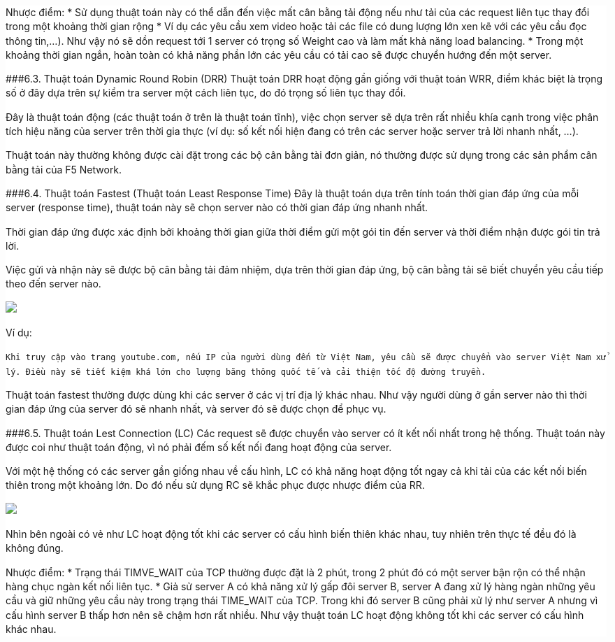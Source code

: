 Nhược điểm:
	* Sử dụng thuật toán này có thể dẫn đến việc mất cân bằng tải động nếu như tải của các request liên tục thay đổi trong một khoảng thời gian rộng
	* Ví dụ các yêu cầu xem video hoặc tải các file có dung lượng lớn xen kẽ với các yêu cầu đọc thông tin,…). Như vậy nó sẽ dồn request tới 1 server có trọng số Weight cao và làm mất khả năng load balancing.
	* Trong một khoảng thời gian ngắn, hoàn toàn có khả năng phần lớn các yêu cầu có tải cao sẽ được chuyển hướng đến một server.

###6.3. Thuật toán Dynamic Round Robin (DRR)
Thuật toán DRR hoạt động gần giống với thuật toán WRR, điểm khác biệt là trọng số ở đây dựa trên sự kiểm tra server một cách liên tục, do đó trọng số liên tục thay đổi.

Đây là thuật toán động (các thuật toán ở trên là thuật toán tĩnh), việc chọn server sẽ dựa trên rất nhiều khía cạnh trong việc phân tích hiệu năng của server trên thời gia thực (ví dụ: số kết nối hiện đang có trên các server hoặc server trả lời nhanh nhất, …).

Thuật toán này thường không được cài đặt trong các bộ cân bằng tài đơn giản, nó thường được sử dụng trong các sản phẩm cân bằng tải của F5 Network.

###6.4. Thuật toán Fastest (Thuật toán Least Response Time)
Đây là thuật toán dựa trên tính toán thời gian đáp ứng của mỗi server (response time), thuật toán này sẽ chọn server nào có thời gian đáp ứng nhanh nhất.

Thời gian đáp ứng được xác định bởi khoảng thời gian giữa thời điểm gửi một gói tin đến server và thời điểm nhận được gói tin trả lời.

Việc gửi và nhận này sẽ được bộ cân bằng tải đảm nhiệm, dựa trên thời gian đáp ứng, bộ cân bằng tải sẽ biết chuyển yêu cầu tiếp theo đến server nào.

![](https://lh4.googleusercontent.com/bxaHaxJBUBebi9i9kUilCpnN4peK3ELPv_OWy-6UNdRUoEgal-vn-9uKym1roAB1GRh0BIctWi6EItorrHi5ZSY9Qq3QfK-wZihwotQisk-taKMp01bBTokNVUJ5yH0FkB56e4-5HTc9JM8x)

Ví dụ:
```sh
Khi truy cập vào trang youtube.com, nếu IP của người dùng đến từ Việt Nam, yêu cầu sẽ được chuyển vào server Việt Nam xử lý. Điều này sẽ tiết kiệm khá lớn cho lượng băng thông quốc tế và cải thiện tốc độ đường truyền.
```
Thuật toán fastest thường được dùng khi các server ở các vị trí địa lý khác nhau. Như vậy người dùng ở gần server nào thì thời gian đáp ứng của server đó sẽ nhanh nhất, và server đó sẽ được chọn để phục vụ.

###6.5. Thuật toán Lest Connection (LC)
Các request sẽ được chuyển vào server có ít kết nối nhất trong hệ thống. Thuật toán này được coi như thuật toán động, vì nó phải đếm số kết nối đang hoạt động của server.

Với một hệ thống có các server gần giống nhau về cấu hình, LC có khả năng hoạt động tốt ngay cả khi tải của các kết nối biến thiên trong một khoảng lớn. Do đó nếu sử dụng RC sẽ khắc phục được nhược điểm của RR.

![](https://lh3.googleusercontent.com/2NKoJM4jyEhxN_wS6HdndhtuH6Zai0QH5Gp8nU6G-hy5VULhJ5JlBLl2YGydEaLVZXdcc-pwlEPOWQ38OogTOmJicMeWVxWxJTrmmjgp_WbjLLXZtnZifgql-NSJTgaJao1OrAX5HNiMCRqj)

Nhìn bên ngoài có vẻ như LC hoạt động tốt khi các server có cấu hình biến thiên khác nhau, tuy nhiên trên thực tế đều đó là không đúng.

Nhược điểm:
	* Trạng thái TIMVE_WAIT của TCP thường được đặt là 2 phút, trong 2 phút đó có một server bận rộn có thể nhận hàng chục ngàn kết nối liên tục.
	* Giả sử server A có khả năng xử lý gấp đôi server B, server A đang xử lý hàng ngàn những yêu cầu và giữ những yêu cầu này trong trạng thái TIME_WAIT của TCP. Trong khi đó server B cũng phải xử lý như server A nhưng vì cấu hình server B thấp hơn nên sẽ chậm hơn rất nhiều. Như vậy thuật toán LC hoạt động không tốt khi các server có cấu hình khác nhau.
